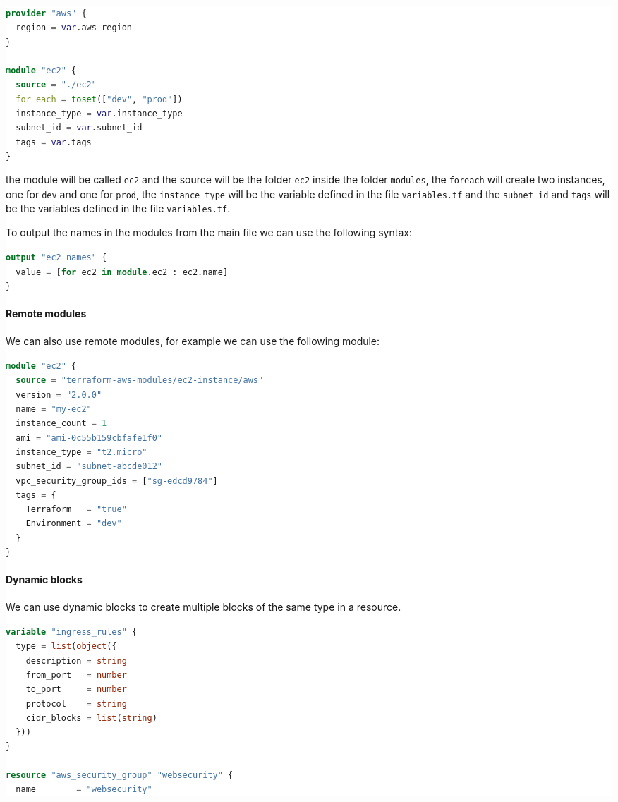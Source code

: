 ```terraform
provider "aws" {
  region = var.aws_region
}

module "ec2" {
  source = "./ec2"
  for_each = toset(["dev", "prod"])
  instance_type = var.instance_type
  subnet_id = var.subnet_id
  tags = var.tags
}
```

the module will be called `ec2` and the source will be the folder `ec2` inside the folder `modules`, the `foreach` will
create two instances,
one for `dev` and one for `prod`, the `instance_type` will be the variable defined in the file `variables.tf` and
the `subnet_id` and `tags`
will be the variables defined in the file `variables.tf`.

To output the names in the modules from the main file we can use the following syntax:

```terraform
output "ec2_names" {
  value = [for ec2 in module.ec2 : ec2.name]
}
```

#### Remote modules

We can also use remote modules, for example we can use the following module:

```terraform
module "ec2" {
  source = "terraform-aws-modules/ec2-instance/aws"
  version = "2.0.0"
  name = "my-ec2"
  instance_count = 1
  ami = "ami-0c55b159cbfafe1f0"
  instance_type = "t2.micro"
  subnet_id = "subnet-abcde012"
  vpc_security_group_ids = ["sg-edcd9784"]
  tags = {
    Terraform   = "true"
    Environment = "dev"
  }
}
```

#### Dynamic blocks

We can use dynamic blocks to create multiple blocks of the same type in a resource.

```terraform
variable "ingress_rules" {
  type = list(object({
    description = string
    from_port   = number
    to_port     = number
    protocol    = string
    cidr_blocks = list(string)
  }))
}

resource "aws_security_group" "websecurity" {
  name        = "websecurity"
```

[//]: # (aws_vpc is a resource, main is the name of the resource)
[//]: # (we can use multiple types in a tuple)
[//]: # (we can use multiple types in a object)
  [//]: # (  the dynamic block will create multiple ingress blocks from the variable ingress_rules)
  [//]: # (We have from port and to port, allowing for having a range of ports)
  [//]: # (We can use the security group id or the security group name)
  [//]: # (We can use the following syntax to create a policy)
  [//]: # (We can use the following syntax to create dependencies between resources)
  [//]: # (It waits for the resource aws_eip.webip to be created before creating the resource aws_instance.webec2)
[//]: # (We can use the following syntax to create multiple outputs)
[//]: # (We can use the following syntax to fetch the ami id)
